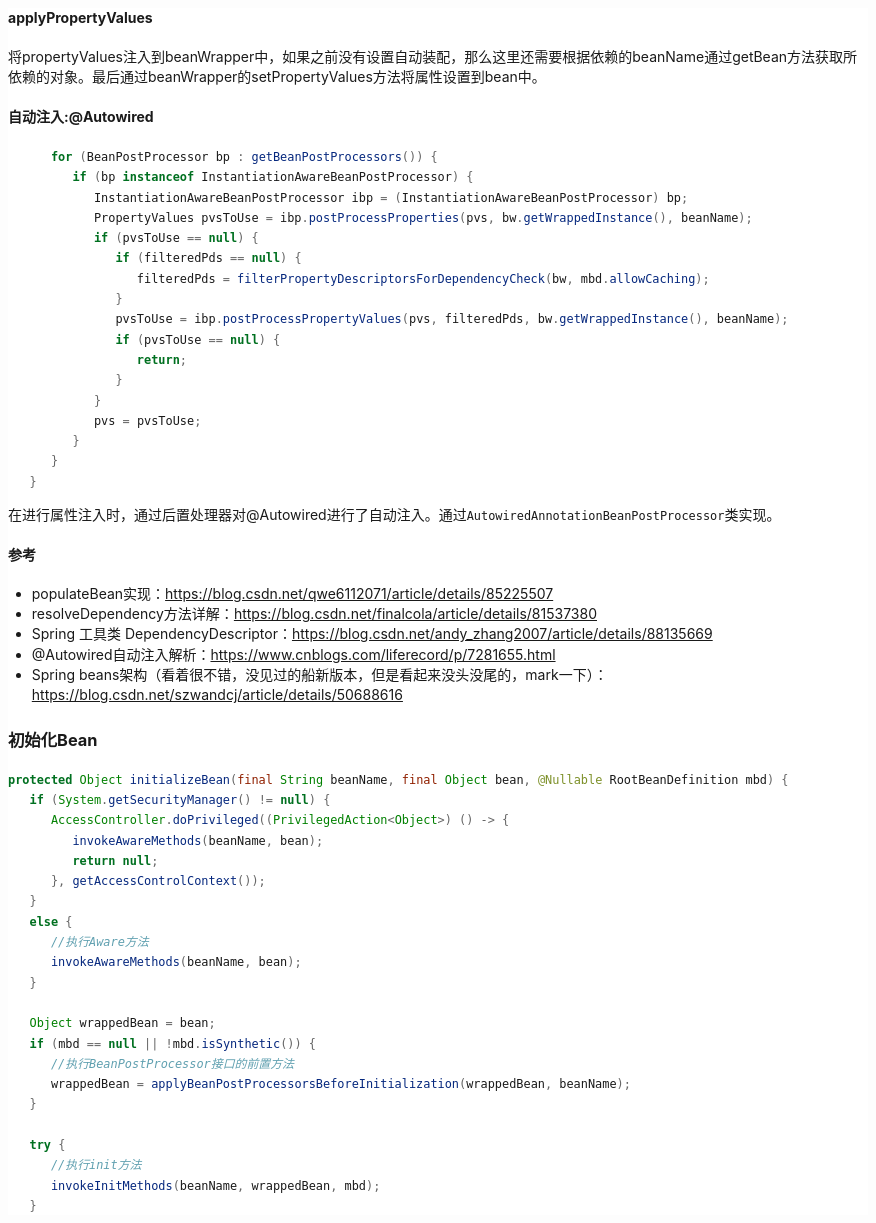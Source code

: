 #### applyPropertyValues

将propertyValues注入到beanWrapper中，如果之前没有设置自动装配，那么这里还需要根据依赖的beanName通过getBean方法获取所依赖的对象。最后通过beanWrapper的setPropertyValues方法将属性设置到bean中。

#### 自动注入:@Autowired

```java
      for (BeanPostProcessor bp : getBeanPostProcessors()) {
         if (bp instanceof InstantiationAwareBeanPostProcessor) {
            InstantiationAwareBeanPostProcessor ibp = (InstantiationAwareBeanPostProcessor) bp;
            PropertyValues pvsToUse = ibp.postProcessProperties(pvs, bw.getWrappedInstance(), beanName);
            if (pvsToUse == null) {
               if (filteredPds == null) {
                  filteredPds = filterPropertyDescriptorsForDependencyCheck(bw, mbd.allowCaching);
               }
               pvsToUse = ibp.postProcessPropertyValues(pvs, filteredPds, bw.getWrappedInstance(), beanName);
               if (pvsToUse == null) {
                  return;
               }
            }
            pvs = pvsToUse;
         }
      }
   }
```

在进行属性注入时，通过后置处理器对@Autowired进行了自动注入。通过`AutowiredAnnotationBeanPostProcessor`类实现。

#### 参考

* populateBean实现：<https://blog.csdn.net/qwe6112071/article/details/85225507>
* resolveDependency方法详解：<https://blog.csdn.net/finalcola/article/details/81537380>
* Spring 工具类 DependencyDescriptor：<https://blog.csdn.net/andy_zhang2007/article/details/88135669>
* @Autowired自动注入解析：<https://www.cnblogs.com/liferecord/p/7281655.html>
* Spring beans架构（看着很不错，没见过的船新版本，但是看起来没头没尾的，mark一下）：<https://blog.csdn.net/szwandcj/article/details/50688616>

### 初始化Bean

```java
protected Object initializeBean(final String beanName, final Object bean, @Nullable RootBeanDefinition mbd) {
   if (System.getSecurityManager() != null) {
      AccessController.doPrivileged((PrivilegedAction<Object>) () -> {
         invokeAwareMethods(beanName, bean);
         return null;
      }, getAccessControlContext());
   }
   else {
      //执行Aware方法
      invokeAwareMethods(beanName, bean);
   }

   Object wrappedBean = bean;
   if (mbd == null || !mbd.isSynthetic()) {
      //执行BeanPostProcessor接口的前置方法
      wrappedBean = applyBeanPostProcessorsBeforeInitialization(wrappedBean, beanName);
   }

   try {
      //执行init方法
      invokeInitMethods(beanName, wrappedBean, mbd);
   }
```